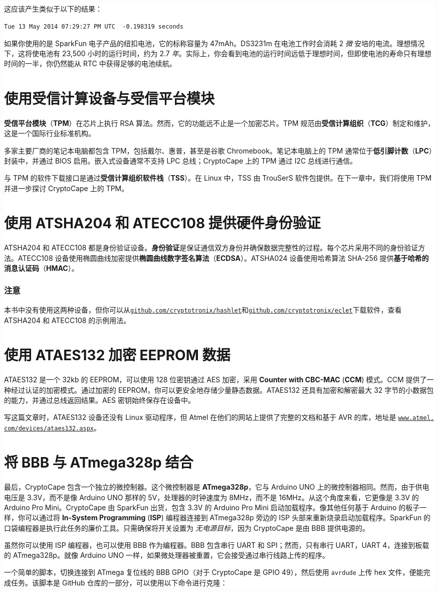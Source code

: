 这应该产生类似于以下的结果：

```
Tue 13 May 2014 07:29:27 PM UTC  -0.198319 seconds

```

如果你使用的是 SparkFun 电子产品的纽扣电池，它的标称容量为 47mAh。DS3231m 在电池工作时会消耗 2 *微* 安培的电流。理想情况下，这将使电池有 23,500 小时的运行时间，约为 2.7 *年*。实际上，你会看到电池的运行时间远低于理想时间，但即使电池的寿命只有理想时间的一半，你仍然能从 RTC 中获得足够的电池续航。

# 使用受信计算设备与受信平台模块

**受信平台模块**（**TPM**）在芯片上执行 RSA 算法。然而，它的功能远不止是一个加密芯片。TPM 规范由**受信计算组织**（**TCG**）制定和维护，这是一个国际行业标准机构。

多家主要厂商的笔记本电脑都包含 TPM，包括戴尔、惠普，甚至是谷歌 Chromebook。笔记本电脑上的 TPM 通常位于**低引脚计数**（**LPC**）封装中，并通过 BIOS 启用。嵌入式设备通常不支持 LPC 总线；CryptoCape 上的 TPM 通过 I2C 总线进行通信。

与 TPM 的软件下载接口是通过**受信计算组织软件栈**（**TSS**）。在 Linux 中，TSS 由 TrouSerS 软件包提供。在下一章中，我们将使用 TPM 并进一步探讨 CryptoCape 上的 TPM。

# 使用 ATSHA204 和 ATECC108 提供硬件身份验证

ATSHA204 和 ATECC108 都是身份验证设备。**身份验证**是保证通信双方身份并确保数据完整性的过程。每个芯片采用不同的身份验证方法。ATECC108 设备使用椭圆曲线加密提供**椭圆曲线数字签名算法**（**ECDSA**）。ATSHA024 设备使用哈希算法 SHA-256 提供**基于哈希的消息认证码**（**HMAC**）。

### 注意

本书中没有使用这两种设备，但你可以从[`github.com/cryptotronix/hashlet`](https://github.com/cryptotronix/hashlet)和[`github.com/cryptotronix/eclet`](https://github.com/cryptotronix/eclet)下载软件，查看 ATSHA204 和 ATECC108 的示例用法。

# 使用 ATAES132 加密 EEPROM 数据

ATAES132 是一个 32kb 的 EEPROM，可以使用 128 位密钥通过 AES 加密，采用 **Counter with CBC-MAC** (**CCM**) 模式。CCM 提供了一种经过认证的加密模式。通过加密的 EEPROM，你可以更安全地存储少量静态数据。ATAES132 还具有加密和解密最大 32 字节的小数据包的能力，并通过总线返回结果。AES 密钥始终保存在设备中。

写这篇文章时，ATAES132 设备还没有 Linux 驱动程序，但 Atmel 在他们的网站上提供了完整的文档和基于 AVR 的库，地址是 [`www.atmel.com/devices/ataes132.aspx`](http://www.atmel.com/devices/ataes132.aspx)。

# 将 BBB 与 ATmega328p 结合

最后，CryptoCape 包含一个独立的微控制器。这个微控制器是 **ATmega328p**，它与 Arduino UNO 上的微控制器相同。然而，由于供电电压是 3.3V，而不是像 Arduino UNO 那样的 5V，处理器的时钟速度为 8MHz，而不是 16MHz。从这个角度来看，它更像是 3.3V 的 Arduino Pro Mini。CryptoCape 由 SparkFun 出货，包含 3.3V 的 Arduino Pro Mini 启动加载程序。像其他任何基于 Arduino 的板子一样，你可以通过将 **In-System Programming** (**ISP**) 编程器连接到 ATmega328p 旁边的 ISP 头部来重新烧录启动加载程序。SparkFun 的口袋编程器是执行此任务的廉价工具。只需确保将开关设置为 *无电源目标*，因为 CryptoCape 是由 BBB 提供电源的。

虽然你可以使用 ISP 编程器，也可以使用 BBB 作为编程器。BBB 包含串行 UART 和 SPI；然而，只有串行 UART，UART 4，连接到板载的 ATmega328p。就像 Arduino UNO 一样，如果微处理器被重置，它会接受通过串行线路上传的程序。

一个简单的脚本，切换连接到 ATmega 复位线的 BBB GPIO（对于 CryptoCape 是 GPIO 49），然后使用 `avrdude` 上传 hex 文件，便能完成任务。该脚本是 GitHub 仓库的一部分，可以使用以下命令进行克隆：
